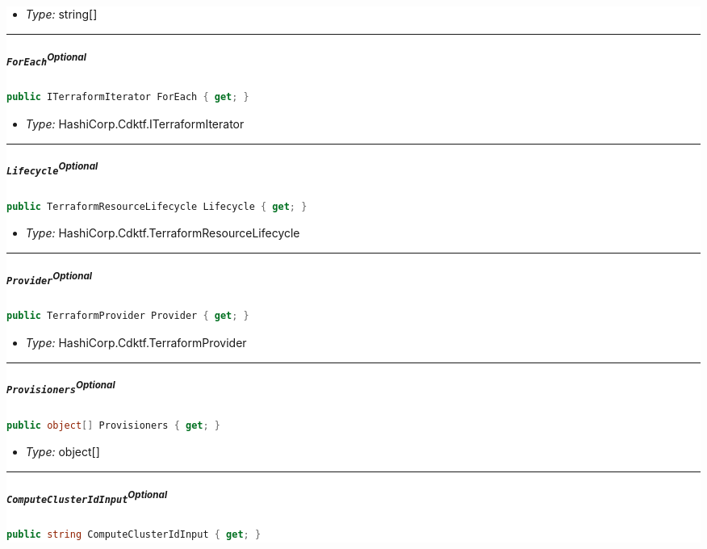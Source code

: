 - *Type:* string[]

---

##### `ForEach`<sup>Optional</sup> <a name="ForEach" id="@cdktf/provider-vsphere.haVmOverride.HaVmOverride.property.forEach"></a>

```csharp
public ITerraformIterator ForEach { get; }
```

- *Type:* HashiCorp.Cdktf.ITerraformIterator

---

##### `Lifecycle`<sup>Optional</sup> <a name="Lifecycle" id="@cdktf/provider-vsphere.haVmOverride.HaVmOverride.property.lifecycle"></a>

```csharp
public TerraformResourceLifecycle Lifecycle { get; }
```

- *Type:* HashiCorp.Cdktf.TerraformResourceLifecycle

---

##### `Provider`<sup>Optional</sup> <a name="Provider" id="@cdktf/provider-vsphere.haVmOverride.HaVmOverride.property.provider"></a>

```csharp
public TerraformProvider Provider { get; }
```

- *Type:* HashiCorp.Cdktf.TerraformProvider

---

##### `Provisioners`<sup>Optional</sup> <a name="Provisioners" id="@cdktf/provider-vsphere.haVmOverride.HaVmOverride.property.provisioners"></a>

```csharp
public object[] Provisioners { get; }
```

- *Type:* object[]

---

##### `ComputeClusterIdInput`<sup>Optional</sup> <a name="ComputeClusterIdInput" id="@cdktf/provider-vsphere.haVmOverride.HaVmOverride.property.computeClusterIdInput"></a>

```csharp
public string ComputeClusterIdInput { get; }
```
